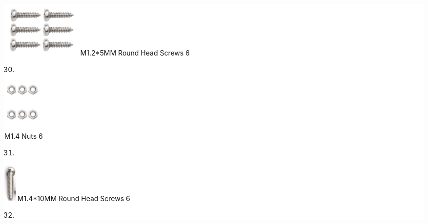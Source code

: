 <td><img src="https://raw.githubusercontent.com/keyestudio/KS3027-KS3027F-Keyestudio-Beetlebot-3-in-1-Robot-for-Raspberry-Pi-Pico-Python/master/media/d322da60be4c1aab1efb384202da16c3.png" style="width:1.57986in;height:1.10347in" /></td>
<td>M1.2*5MM Round Head Screws</td>
<td>6</td>
</tr>
<tr class="odd">
<td><ol start="30" type="1">
<li></li>
</ol></td>
<td><p><img src="https://raw.githubusercontent.com/keyestudio/KS3027-KS3027F-Keyestudio-Beetlebot-3-in-1-Robot-for-Raspberry-Pi-Pico-Python/master/media/5da761be5dad1e7db6f2678b0f4e862d.png" style="width:0.79097in;height:0.33333in" /></p>
<p><img src="https://raw.githubusercontent.com/keyestudio/KS3027-KS3027F-Keyestudio-Beetlebot-3-in-1-Robot-for-Raspberry-Pi-Pico-Python/master/media/5da761be5dad1e7db6f2678b0f4e862d.png" style="width:0.79097in;height:0.33333in" /></p></td>
<td>M1.4 Nuts</td>
<td>6</td>
</tr>
<tr class="even">
<td><ol start="31" type="1">
<li></li>
</ol></td>
<td><img src="https://raw.githubusercontent.com/keyestudio/KS3027-KS3027F-Keyestudio-Beetlebot-3-in-1-Robot-for-Raspberry-Pi-Pico-Python/master/media/aed51613611860331082dffebf7d5780.png" style="width:0.23819in;height:0.77222in" /></td>
<td>M1.4*10MM Round Head Screws</td>
<td>6</td>
</tr>
<tr class="odd">
<td><ol start="32" type="1">
<li></li>
</ol></td>